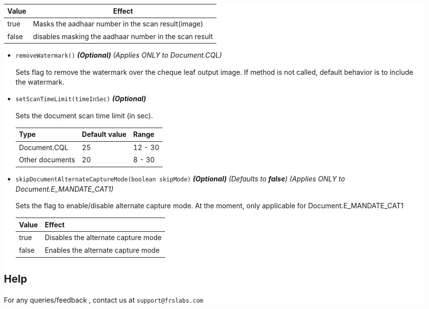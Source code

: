   | Value              | Effect                        |
  | ------------------ | ----------------------------- |
  | true | Masks the  aadhaar number in the scan result(image) |
  | false | disables masking the aadhaar number in the scan result |

- `removeWatermark()` ***(Optional)*** *(Applies ONLY to Document.CQL)*
  
  Sets flag to remove the watermark over the cheque leaf output image. If method is not called, default behavior is to include the watermark.
  
- `setScanTimeLimit(timeInSec)` ***(Optional)***
  
  Sets the document scan time limit (in sec). 
  
  | Type              | Default value  | Range       |
  | ----------------- | -------------- | ------------|
  | Document.CQL      | 25             | 12 - 30     |
  | Other documents   | 20             | 8 - 30      |
  
- `skipDocumentAlternateCaptureMode(boolean skipMode)` ***(Optional)*** *(Defaults to **false**)*  *(Applies ONLY to Document.E_MANDATE_CAT1)*
  
  Sets the flag to enable/disable alternate capture mode. At the moment, only applicable for Document.E_MANDATE_CAT1
  
  | Value              | Effect                        |
  | ------------------ | ----------------------------- |
  | true | Disables the alternate capture mode |
  | false | Enables the alternate capture mode |
  
## Help
For any queries/feedback , contact us at `support@frslabs.com` 

